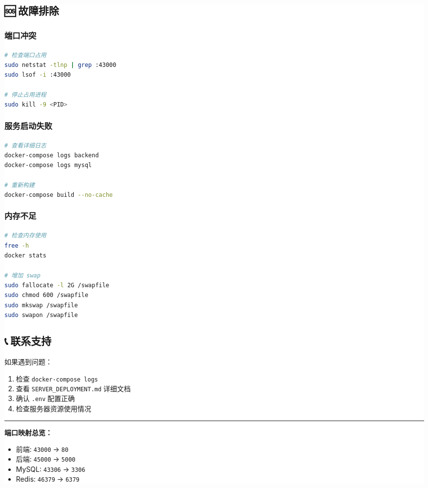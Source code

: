## 🆘 故障排除

### 端口冲突
```bash
# 检查端口占用
sudo netstat -tlnp | grep :43000
sudo lsof -i :43000

# 停止占用进程
sudo kill -9 <PID>
```

### 服务启动失败
```bash
# 查看详细日志
docker-compose logs backend
docker-compose logs mysql

# 重新构建
docker-compose build --no-cache
```

### 内存不足
```bash
# 检查内存使用
free -h
docker stats

# 增加 swap
sudo fallocate -l 2G /swapfile
sudo chmod 600 /swapfile
sudo mkswap /swapfile
sudo swapon /swapfile
```

## 📞 联系支持

如果遇到问题：

1. 检查 `docker-compose logs`
2. 查看 `SERVER_DEPLOYMENT.md` 详细文档
3. 确认 `.env` 配置正确
4. 检查服务器资源使用情况

---

**端口映射总览：**
- 前端: `43000` → `80`
- 后端: `45000` → `5000`  
- MySQL: `43306` → `3306`
- Redis: `46379` → `6379`